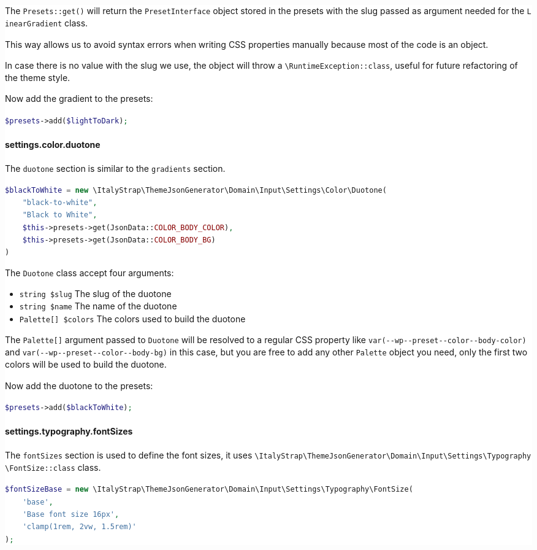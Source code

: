 The `Presets::get()` will return the `PresetInterface` object stored in the presets with the slug passed as argument needed for the `LinearGradient` class.

This way allows us to avoid syntax errors when writing CSS properties manually because most of the code is an object.

In case there is no value with the slug we use, the object will throw a `\RuntimeException::class`, useful for
future refactoring of the theme style.

Now add the gradient to the presets:

```php
$presets->add($lightToDark);
```

#### settings.color.duotone

The `duotone` section is similar to the `gradients` section.

```php
$blackToWhite = new \ItalyStrap\ThemeJsonGenerator\Domain\Input\Settings\Color\Duotone(
    "black-to-white",
    "Black to White",
    $this->presets->get(JsonData::COLOR_BODY_COLOR),
    $this->presets->get(JsonData::COLOR_BODY_BG)
)
```

The `Duotone` class accept four arguments:

* `string $slug` The slug of the duotone
* `string $name` The name of the duotone
* `Palette[] $colors` The colors used to build the duotone

The `Palette[]` argument passed to `Duotone` will be resolved to a regular CSS property like `var(--wp--preset--color--body-color)` and `var(--wp--preset--color--body-bg)` in this case, but you are free to add any other `Palette` object you need, only the first two colors will be used to build the duotone.

Now add the duotone to the presets:

```php
$presets->add($blackToWhite);
```

#### settings.typography.fontSizes

The `fontSizes` section is used to define the font sizes, it uses `\ItalyStrap\ThemeJsonGenerator\Domain\Input\Settings\Typography\FontSize::class` class.

```php
$fontSizeBase = new \ItalyStrap\ThemeJsonGenerator\Domain\Input\Settings\Typography\FontSize(
    'base',
    'Base font size 16px',
    'clamp(1rem, 2vw, 1.5rem)'
);
```
